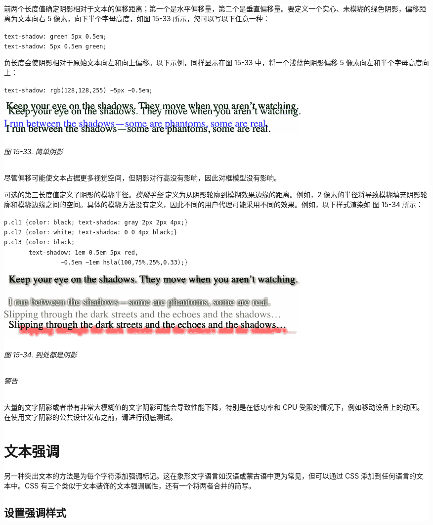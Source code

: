 前两个长度值确定阴影相对于文本的偏移距离；第一个是水平偏移量，第二个是垂直偏移量。要定义一个实心、未模糊的绿色阴影，偏移距离为文本向右 5 像素，向下半个字母高度，如图 15-33 所示，您可以写以下任意一种：

```
text-shadow: green 5px 0.5em;
text-shadow: 5px 0.5em green;
```

负长度会使阴影相对于原始文本向左和向上偏移。以下示例，同样显示在图 15-33 中，将一个浅蓝色阴影偏移 5 像素向左和半个字母高度向上：

```
text-shadow: rgb(128,128,255) −5px −0.5em;
```

![css5 1533](img/css5_1533.png)

###### 图 15-33\. 简单阴影

尽管偏移可能使文本占据更多视觉空间，但阴影对行高没有影响，因此对框模型没有影响。

可选的第三长度值定义了阴影的模糊半径。*模糊半径* 定义为从阴影轮廓到模糊效果边缘的距离。例如，2 像素的半径将导致模糊填充阴影轮廓和模糊边缘之间的空间。具体的模糊方法没有定义，因此不同的用户代理可能采用不同的效果。例如，以下样式渲染如 图 15-34 所示：

```
p.cl1 {color: black; text-shadow: gray 2px 2px 4px;}
p.cl2 {color: white; text-shadow: 0 0 4px black;}
p.cl3 {color: black;
       text-shadow: 1em 0.5em 5px red,
	            −0.5em −1em hsla(100,75%,25%,0.33);}
```

![css5 1534](img/css5_1534.png)

###### 图 15-34\. 到处都是阴影

###### 警告

大量的文字阴影或者带有非常大模糊值的文字阴影可能会导致性能下降，特别是在低功率和 CPU 受限的情况下，例如移动设备上的动画。在使用文字阴影的公共设计发布之前，请进行彻底测试。

# 文本强调

另一种突出文本的方法是为每个字符添加强调标记。这在象形文字语言如汉语或蒙古语中更为常见，但可以通过 CSS 添加到任何语言的文本中。CSS 有三个类似于文本装饰的文本强调属性，还有一个将两者合并的简写。

## 设置强调样式
